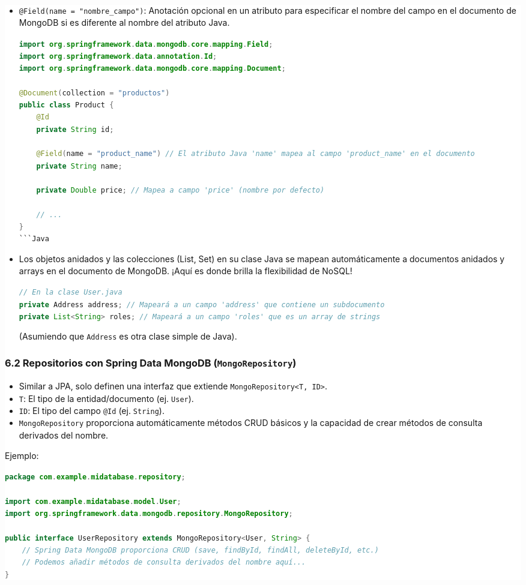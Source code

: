 - `@Field(name = "nombre_campo")`: Anotación opcional en un atributo para especificar el nombre del campo en el documento de MongoDB si es diferente al nombre del atributo Java.

  ```Java
  import org.springframework.data.mongodb.core.mapping.Field;
  import org.springframework.data.annotation.Id;
  import org.springframework.data.mongodb.core.mapping.Document;

  @Document(collection = "productos")
  public class Product {
      @Id
      private String id;

      @Field(name = "product_name") // El atributo Java 'name' mapea al campo 'product_name' en el documento
      private String name;

      private Double price; // Mapea a campo 'price' (nombre por defecto)

      // ...
  }
  ```Java

- Los objetos anidados y las colecciones (List, Set) en su clase Java se mapean automáticamente a documentos anidados y arrays en el documento de MongoDB. ¡Aquí es donde brilla la flexibilidad de NoSQL!

  ```Java
  // En la clase User.java
  private Address address; // Mapeará a un campo 'address' que contiene un subdocumento
  private List<String> roles; // Mapeará a un campo 'roles' que es un array de strings
  ```

  (Asumiendo que `Address` es otra clase simple de Java).

### 6.2 Repositorios con Spring Data MongoDB (`MongoRepository`)

- Similar a JPA, solo definen una interfaz que extiende `MongoRepository<T, ID>`.
- `T`: El tipo de la entidad/documento (ej. `User`).
- `ID`: El tipo del campo `@Id` (ej. `String`).
- `MongoRepository` proporciona automáticamente métodos CRUD básicos y la capacidad de crear métodos de consulta derivados del nombre.

Ejemplo:

```Java
package com.example.midatabase.repository;

import com.example.midatabase.model.User;
import org.springframework.data.mongodb.repository.MongoRepository;

public interface UserRepository extends MongoRepository<User, String> {
    // Spring Data MongoDB proporciona CRUD (save, findById, findAll, deleteById, etc.)
    // Podemos añadir métodos de consulta derivados del nombre aquí...
}
```

